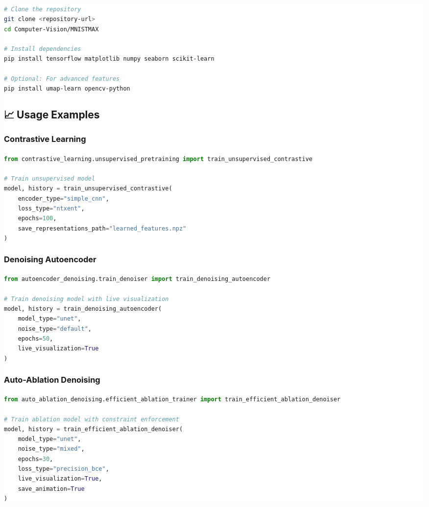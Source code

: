 ```bash
# Clone the repository
git clone <repository-url>
cd Computer-Vision/MNISTMAX

# Install dependencies
pip install tensorflow matplotlib numpy seaborn scikit-learn

# Optional: For advanced features
pip install umap-learn opencv-python
```

## 📈 Usage Examples

### Contrastive Learning

```python
from contrastive_learning.unsupervised_pretraining import train_unsupervised_contrastive

# Train unsupervised model
model, history = train_unsupervised_contrastive(
    encoder_type="simple_cnn",
    loss_type="ntxent",
    epochs=100,
    save_representations_path="learned_features.npz"
)
```

### Denoising Autoencoder

```python
from autoencoder_denoising.train_denoiser import train_denoising_autoencoder

# Train denoising model with live visualization
model, history = train_denoising_autoencoder(
    model_type="unet",
    noise_type="default",
    epochs=50,
    live_visualization=True
)
```

### Auto-Ablation Denoising

```python
from auto_ablation_denoising.efficient_ablation_trainer import train_efficient_ablation_denoiser

# Train ablation model with constraint enforcement
model, history = train_efficient_ablation_denoiser(
    model_type="unet",
    noise_type="mixed",
    epochs=30,
    loss_type="precision_bce",
    live_visualization=True,
    save_animation=True
)
```

